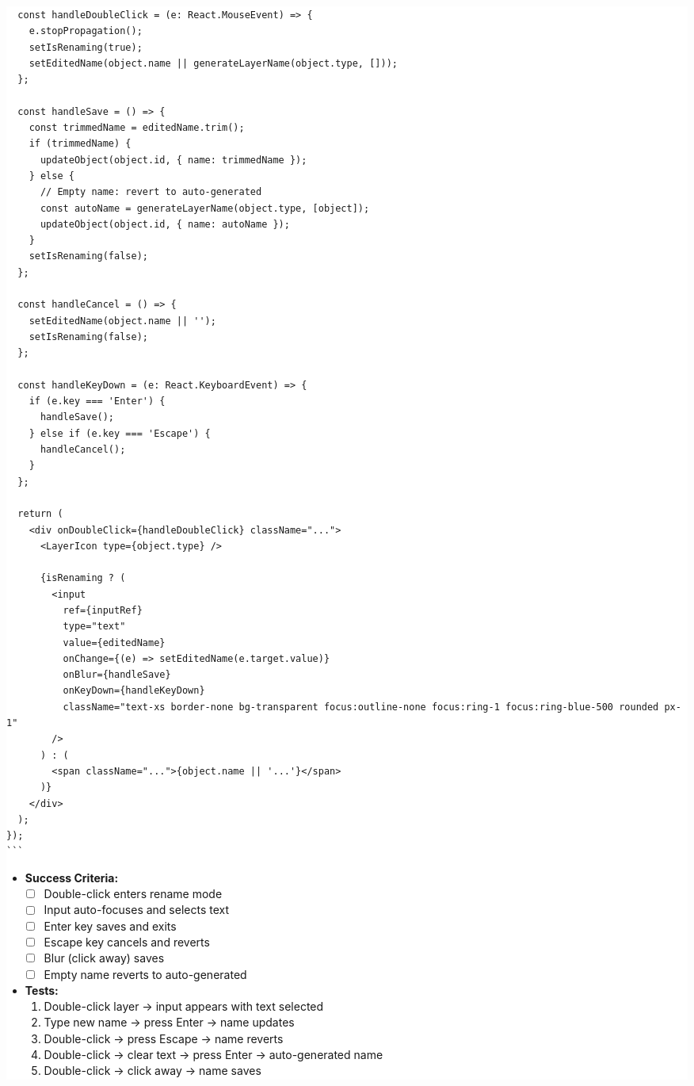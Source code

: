       const handleDoubleClick = (e: React.MouseEvent) => {
        e.stopPropagation();
        setIsRenaming(true);
        setEditedName(object.name || generateLayerName(object.type, []));
      };

      const handleSave = () => {
        const trimmedName = editedName.trim();
        if (trimmedName) {
          updateObject(object.id, { name: trimmedName });
        } else {
          // Empty name: revert to auto-generated
          const autoName = generateLayerName(object.type, [object]);
          updateObject(object.id, { name: autoName });
        }
        setIsRenaming(false);
      };

      const handleCancel = () => {
        setEditedName(object.name || '');
        setIsRenaming(false);
      };

      const handleKeyDown = (e: React.KeyboardEvent) => {
        if (e.key === 'Enter') {
          handleSave();
        } else if (e.key === 'Escape') {
          handleCancel();
        }
      };

      return (
        <div onDoubleClick={handleDoubleClick} className="...">
          <LayerIcon type={object.type} />

          {isRenaming ? (
            <input
              ref={inputRef}
              type="text"
              value={editedName}
              onChange={(e) => setEditedName(e.target.value)}
              onBlur={handleSave}
              onKeyDown={handleKeyDown}
              className="text-xs border-none bg-transparent focus:outline-none focus:ring-1 focus:ring-blue-500 rounded px-1"
            />
          ) : (
            <span className="...">{object.name || '...'}</span>
          )}
        </div>
      );
    });
    ```
  - **Success Criteria:**
    - [ ] Double-click enters rename mode
    - [ ] Input auto-focuses and selects text
    - [ ] Enter key saves and exits
    - [ ] Escape key cancels and reverts
    - [ ] Blur (click away) saves
    - [ ] Empty name reverts to auto-generated
  - **Tests:**
    1. Double-click layer → input appears with text selected
    2. Type new name → press Enter → name updates
    3. Double-click → press Escape → name reverts
    4. Double-click → clear text → press Enter → auto-generated name
    5. Double-click → click away → name saves